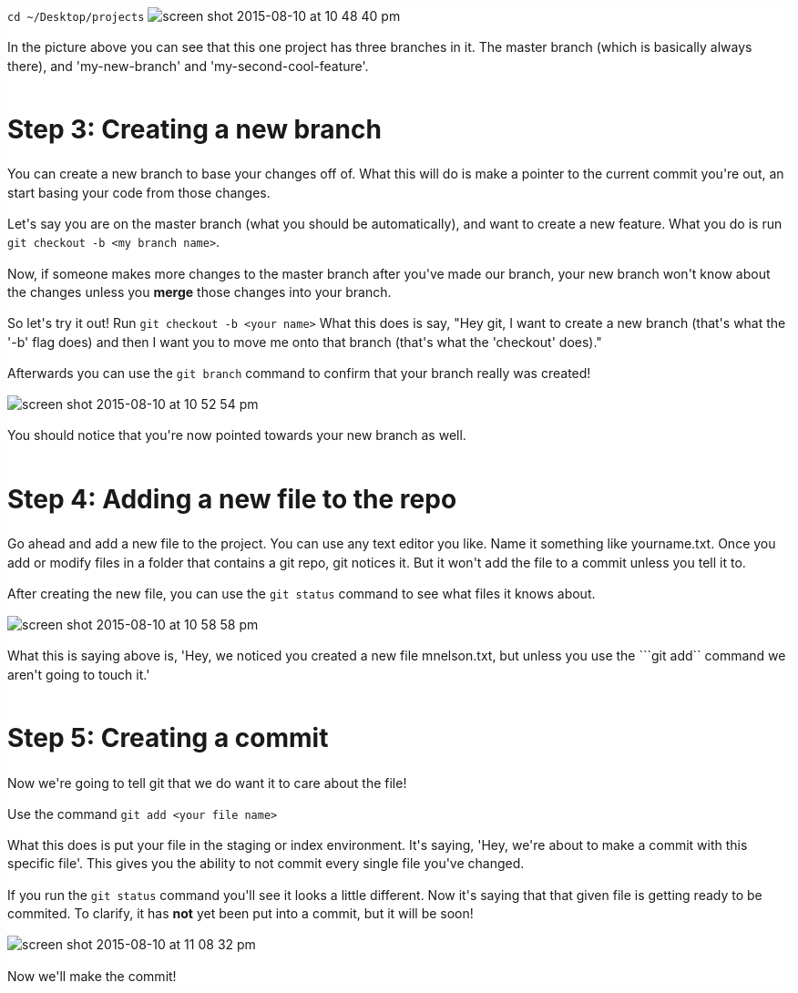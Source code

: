 ```cd ~/Desktop/projects```
<img width="319" alt="screen shot 2015-08-10 at 10 48 40 pm" src="https://cloud.githubusercontent.com/assets/5241432/9189095/f73abbd0-3fb1-11e5-8fac-ab3ef993a43c.png">

In the picture above you can see that this one project has three branches in it. The master branch (which is basically always there), and 'my-new-branch' and 'my-second-cool-feature'.

# Step 3: Creating a new branch

You can create a new branch to base your changes off of. What this will do is make a pointer to the current commit you're out, an start basing your code from those changes.

Let's say you are on the master branch (what you should be automatically), and want to create a new feature. What you do is run ```git checkout -b <my branch name>```. 

Now, if someone makes more changes to the master branch after you've made our branch, your new branch won't know about the changes unless you **merge** those changes into your branch.

So let's try it out!
Run ```git checkout -b <your name>```
What this does is say, "Hey git, I want to create a new branch (that's what the '-b' flag does) and then I want you to move me onto that branch (that's what the 'checkout' does)."

Afterwards you can use the ```git branch``` command to confirm that your branch really was created!

<img width="406" alt="screen shot 2015-08-10 at 10 52 54 pm" src="https://cloud.githubusercontent.com/assets/5241432/9189163/9375ea9c-3fb2-11e5-88e4-249c6ff3cce0.png">
 
You should notice that you're now pointed towards your new branch as well.

# Step 4: Adding a new file to the repo

Go ahead and add a new file to the project. You can use any text editor you like. Name it something like yourname.txt.
Once you add or modify files in a folder that contains a git repo, git notices it. But it won't add the file to a commit unless you tell it to.

After creating the new file, you can use the ```git status``` command to see what files it knows about.

<img width="547" alt="screen shot 2015-08-10 at 10 58 58 pm" src="https://cloud.githubusercontent.com/assets/5241432/9189214/6f61db42-3fb3-11e5-966a-5a7800a582e0.png">

What this is saying above is, 'Hey, we noticed you created a new file mnelson.txt, but unless you use the ```git add`` command we aren't going to touch it.'

# Step 5: Creating a commit

Now we're going to tell git that we do want it to care about the file! 

Use the command ```git add <your file name>```

What this does is put your file in the staging or index environment. It's saying, 'Hey, we're about to make a commit with this specific file'. This gives you the ability to not commit every single file you've changed.

If you run the ```git status``` command you'll see it looks a little different. Now it's saying that that given file is getting ready to be commited. To clarify, it has **not** yet been put into a commit, but it will be soon!

<img width="384" alt="screen shot 2015-08-10 at 11 08 32 pm" src="https://cloud.githubusercontent.com/assets/5241432/9189304/c2f7a290-3fb4-11e5-9562-23a5bf38cb57.png">

Now we'll make the commit! 
```